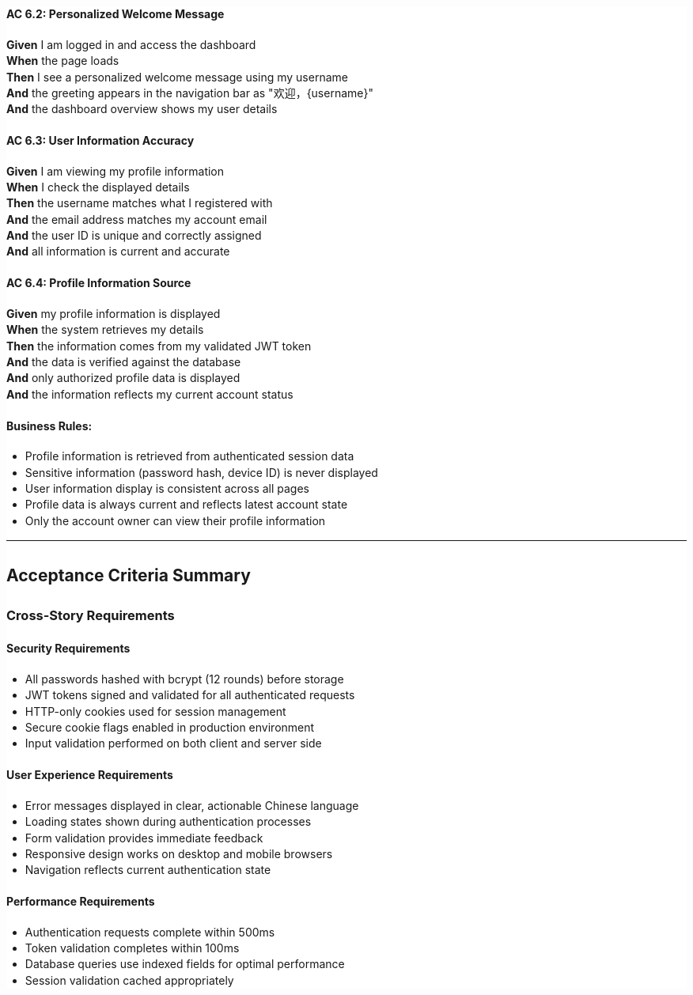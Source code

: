 #### AC 6.2: Personalized Welcome Message
**Given** I am logged in and access the dashboard  
**When** the page loads  
**Then** I see a personalized welcome message using my username  
**And** the greeting appears in the navigation bar as "欢迎，{username}"  
**And** the dashboard overview shows my user details

#### AC 6.3: User Information Accuracy
**Given** I am viewing my profile information  
**When** I check the displayed details  
**Then** the username matches what I registered with  
**And** the email address matches my account email  
**And** the user ID is unique and correctly assigned  
**And** all information is current and accurate

#### AC 6.4: Profile Information Source
**Given** my profile information is displayed  
**When** the system retrieves my details  
**Then** the information comes from my validated JWT token  
**And** the data is verified against the database  
**And** only authorized profile data is displayed  
**And** the information reflects my current account status

#### Business Rules:
- Profile information is retrieved from authenticated session data
- Sensitive information (password hash, device ID) is never displayed
- User information display is consistent across all pages
- Profile data is always current and reflects latest account state
- Only the account owner can view their profile information

---

## Acceptance Criteria Summary

### Cross-Story Requirements

#### Security Requirements
- All passwords hashed with bcrypt (12 rounds) before storage
- JWT tokens signed and validated for all authenticated requests
- HTTP-only cookies used for session management
- Secure cookie flags enabled in production environment
- Input validation performed on both client and server side

#### User Experience Requirements
- Error messages displayed in clear, actionable Chinese language
- Loading states shown during authentication processes
- Form validation provides immediate feedback
- Responsive design works on desktop and mobile browsers
- Navigation reflects current authentication state

#### Performance Requirements
- Authentication requests complete within 500ms
- Token validation completes within 100ms  
- Database queries use indexed fields for optimal performance
- Session validation cached appropriately
